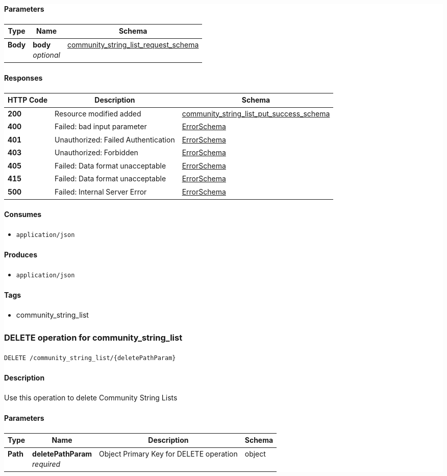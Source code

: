 
#### Parameters

|Type|Name|Schema|
|---|---|---|
|**Body**|**body**  <br>*optional*|[community\_string\_list\_request\_schema](#community\_string\_list\_request\_schema)|


#### Responses

|HTTP Code|Description|Schema|
|---|---|---|
|**200**|Resource modified added|[community\_string\_list\_put\_success\_schema](#community\_string\_list\_put\_success\_schema)|
|**400**|Failed: bad input parameter|[ErrorSchema](#errorschema)|
|**401**|Unauthorized: Failed Authentication|[ErrorSchema](#errorschema)|
|**403**|Unauthorized: Forbidden|[ErrorSchema](#errorschema)|
|**405**|Failed: Data format unacceptable|[ErrorSchema](#errorschema)|
|**415**|Failed: Data format unacceptable|[ErrorSchema](#errorschema)|
|**500**|Failed: Internal Server Error|[ErrorSchema](#errorschema)|


#### Consumes

* `application/json`


#### Produces

* `application/json`


#### Tags

* community\_string\_list


<a name="community\_string\_list-deletepathparam-delete"></a>
### DELETE operation for community\_string\_list
```
DELETE /community_string_list/{deletePathParam}
```


#### Description
Use this operation to delete Community String Lists


#### Parameters

|Type|Name|Description|Schema|
|---|---|---|---|
|**Path**|**deletePathParam**  <br>*required*|Object Primary Key for DELETE operation|object|
